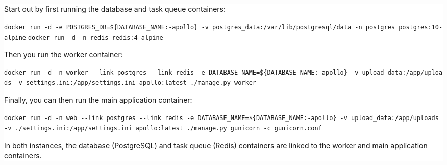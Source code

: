 Start out by first running the database and task queue containers:

`docker run -d -e POSTGRES_DB=${DATABASE_NAME:-apollo} -v postgres_data:/var/lib/postgresql/data -n postgres postgres:10-alpine`
`docker run -d -n redis redis:4-alpine`

Then you run the worker container:

`docker run -d -n worker --link postgres --link redis -e DATABASE_NAME=${DATABASE_NAME:-apollo} -v upload_data:/app/uploads -v settings.ini:/app/settings.ini apollo:latest ./manage.py worker`

Finally, you can then run the main application container:

`docker run -d -n web --link postgres --link redis -e DATABASE_NAME=${DATABASE_NAME:-apollo} -v upload_data:/app/uploads -v ./settings.ini:/app/settings.ini apollo:latest ./manage.py gunicorn -c gunicorn.conf`

In both instances, the database (PostgreSQL) and task queue (Redis) containers are linked to the worker and main application containers.
